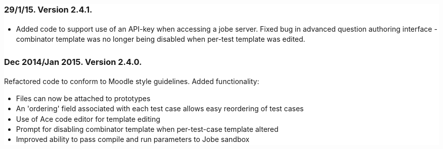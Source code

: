### 29/1/15. Version 2.4.1.

* Added code to support use of an API-key when accessing a
jobe server. Fixed bug in advanced question authoring interface - combinator
template was no longer being disabled when per-test template was edited.

### Dec 2014/Jan 2015. Version 2.4.0.
Refactored code to conform to Moodle style
guidelines. Added functionality:

* Files can now be attached to prototypes
* An 'ordering' field associated with each test case allows easy reordering
      of test cases
* Use of Ace code editor for template editing
* Prompt for disabling combinator template when per-test-case template
      altered
* Improved ability to pass compile and run parameters to Jobe sandbox


